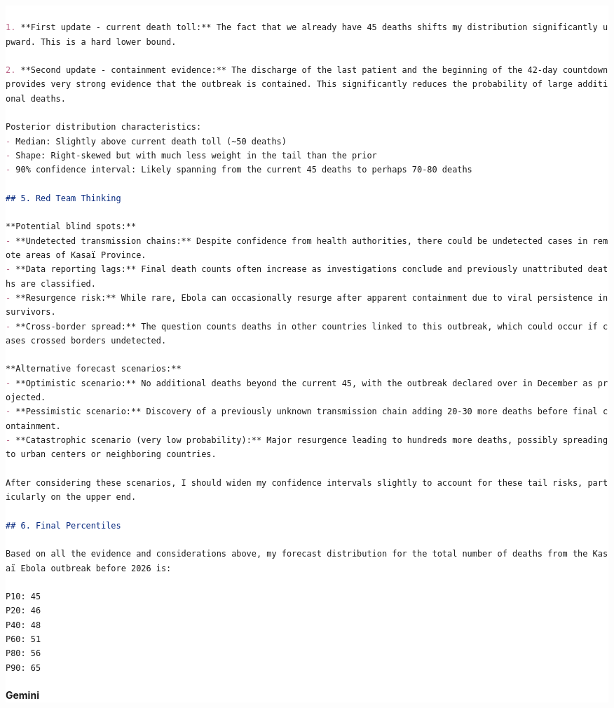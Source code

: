 ```md

1. **First update - current death toll:** The fact that we already have 45 deaths shifts my distribution significantly upward. This is a hard lower bound.

2. **Second update - containment evidence:** The discharge of the last patient and the beginning of the 42-day countdown provides very strong evidence that the outbreak is contained. This significantly reduces the probability of large additional deaths.

Posterior distribution characteristics:
- Median: Slightly above current death toll (~50 deaths)
- Shape: Right-skewed but with much less weight in the tail than the prior
- 90% confidence interval: Likely spanning from the current 45 deaths to perhaps 70-80 deaths

## 5. Red Team Thinking

**Potential blind spots:**
- **Undetected transmission chains:** Despite confidence from health authorities, there could be undetected cases in remote areas of Kasaï Province.
- **Data reporting lags:** Final death counts often increase as investigations conclude and previously unattributed deaths are classified.
- **Resurgence risk:** While rare, Ebola can occasionally resurge after apparent containment due to viral persistence in survivors.
- **Cross-border spread:** The question counts deaths in other countries linked to this outbreak, which could occur if cases crossed borders undetected.

**Alternative forecast scenarios:**
- **Optimistic scenario:** No additional deaths beyond the current 45, with the outbreak declared over in December as projected.
- **Pessimistic scenario:** Discovery of a previously unknown transmission chain adding 20-30 more deaths before final containment.
- **Catastrophic scenario (very low probability):** Major resurgence leading to hundreds more deaths, possibly spreading to urban centers or neighboring countries.

After considering these scenarios, I should widen my confidence intervals slightly to account for these tail risks, particularly on the upper end.

## 6. Final Percentiles

Based on all the evidence and considerations above, my forecast distribution for the total number of deaths from the Kasaï Ebola outbreak before 2026 is:

P10: 45
P20: 46
P40: 48
P60: 51
P80: 56
P90: 65

```

#### Gemini
